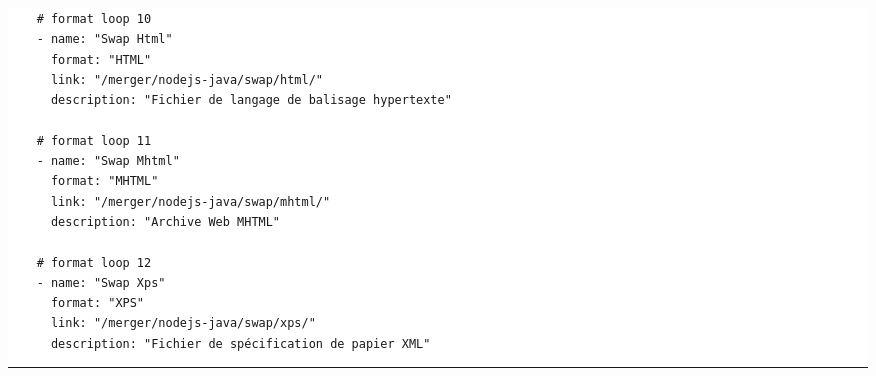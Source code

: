         # format loop 10
        - name: "Swap Html"
          format: "HTML"
          link: "/merger/nodejs-java/swap/html/"
          description: "Fichier de langage de balisage hypertexte"

        # format loop 11
        - name: "Swap Mhtml"
          format: "MHTML"
          link: "/merger/nodejs-java/swap/mhtml/"
          description: "Archive Web MHTML"

        # format loop 12
        - name: "Swap Xps"
          format: "XPS"
          link: "/merger/nodejs-java/swap/xps/"
          description: "Fichier de spécification de papier XML"


---